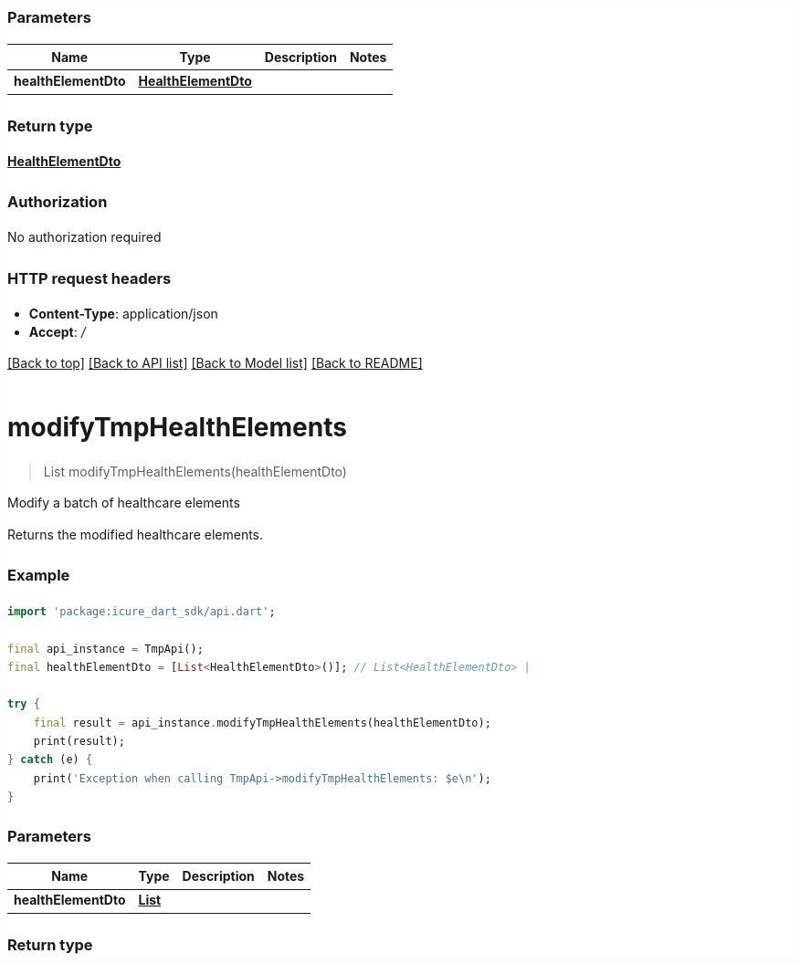 ### Parameters

Name | Type | Description  | Notes
------------- | ------------- | ------------- | -------------
 **healthElementDto** | [**HealthElementDto**](HealthElementDto.md)|  | 

### Return type

[**HealthElementDto**](HealthElementDto.md)

### Authorization

No authorization required

### HTTP request headers

 - **Content-Type**: application/json
 - **Accept**: */*

[[Back to top]](#) [[Back to API list]](../README.md#documentation-for-api-endpoints) [[Back to Model list]](../README.md#documentation-for-models) [[Back to README]](../README.md)

# **modifyTmpHealthElements**
> List<HealthElementDto> modifyTmpHealthElements(healthElementDto)

Modify a batch of healthcare elements

Returns the modified healthcare elements.

### Example
```dart
import 'package:icure_dart_sdk/api.dart';

final api_instance = TmpApi();
final healthElementDto = [List<HealthElementDto>()]; // List<HealthElementDto> | 

try {
    final result = api_instance.modifyTmpHealthElements(healthElementDto);
    print(result);
} catch (e) {
    print('Exception when calling TmpApi->modifyTmpHealthElements: $e\n');
}
```

### Parameters

Name | Type | Description  | Notes
------------- | ------------- | ------------- | -------------
 **healthElementDto** | [**List<HealthElementDto>**](HealthElementDto.md)|  | 

### Return type
